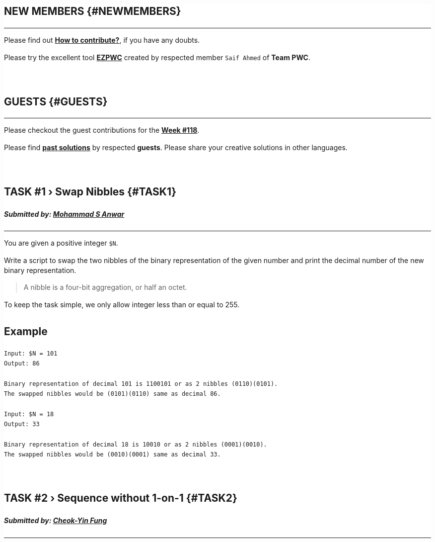 ## NEW MEMBERS {#NEWMEMBERS}

***

Please find out [**How to contribute?**](/blog/how-to-contribute), if you have any doubts.

Please try the excellent tool [**EZPWC**](https://github.com/saiftynet/EZPWC) created by respected member `Saif Ahmed` of **Team PWC**.

<br>

## GUESTS {#GUESTS}

***

Please checkout the guest contributions for the [**Week #118**](/blog/guest-contribution/#118).

Please find [**past solutions**](/blog/guest-contribution) by respected **guests**. Please share your creative solutions in other languages.

<br>

## TASK #1 › Swap Nibbles {#TASK1}
##### **Submitted by:** [Mohammad S Anwar](http://www.manwar.org/)
***

You are given a positive integer `$N`.

Write a script to swap the two nibbles of the binary representation of the given number and print the decimal number of the new binary representation.

> A nibble is a four-bit aggregation, or half an octet.

To keep the task simple, we only allow integer less than or equal to 255.

## Example

    Input: $N = 101
    Output: 86

    Binary representation of decimal 101 is 1100101 or as 2 nibbles (0110)(0101).
    The swapped nibbles would be (0101)(0110) same as decimal 86.

    Input: $N = 18
    Output: 33

    Binary representation of decimal 18 is 10010 or as 2 nibbles (0001)(0010).
    The swapped nibbles would be (0010)(0001) same as decimal 33.

<br>

## TASK #2 › Sequence without 1-on-1 {#TASK2}
##### **Submitted by:** [Cheok-Yin Fung](https://github.com/E7-87-83)
***
